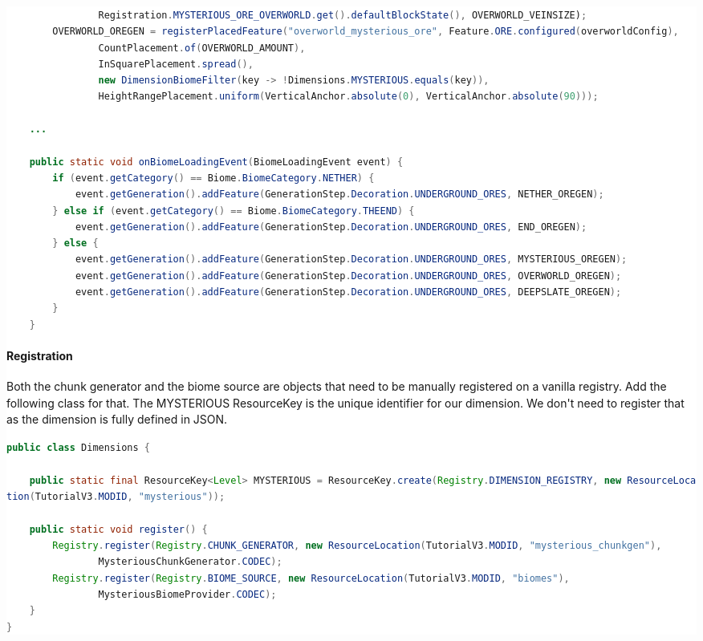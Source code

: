 ```java title="Ores.java"
                Registration.MYSTERIOUS_ORE_OVERWORLD.get().defaultBlockState(), OVERWORLD_VEINSIZE);
        OVERWORLD_OREGEN = registerPlacedFeature("overworld_mysterious_ore", Feature.ORE.configured(overworldConfig),
                CountPlacement.of(OVERWORLD_AMOUNT),
                InSquarePlacement.spread(),
                new DimensionBiomeFilter(key -> !Dimensions.MYSTERIOUS.equals(key)),
                HeightRangePlacement.uniform(VerticalAnchor.absolute(0), VerticalAnchor.absolute(90)));

    ...

    public static void onBiomeLoadingEvent(BiomeLoadingEvent event) {
        if (event.getCategory() == Biome.BiomeCategory.NETHER) {
            event.getGeneration().addFeature(GenerationStep.Decoration.UNDERGROUND_ORES, NETHER_OREGEN);
        } else if (event.getCategory() == Biome.BiomeCategory.THEEND) {
            event.getGeneration().addFeature(GenerationStep.Decoration.UNDERGROUND_ORES, END_OREGEN);
        } else {
            event.getGeneration().addFeature(GenerationStep.Decoration.UNDERGROUND_ORES, MYSTERIOUS_OREGEN);
            event.getGeneration().addFeature(GenerationStep.Decoration.UNDERGROUND_ORES, OVERWORLD_OREGEN);
            event.getGeneration().addFeature(GenerationStep.Decoration.UNDERGROUND_ORES, DEEPSLATE_OREGEN);
        }
    }
```

#### Registration

Both the chunk generator and the biome source are objects that need to be manually registered on a vanilla registry. Add the following class for that. The MYSTERIOUS ResourceKey is the unique identifier for our dimension. We don't need to register that as the dimension is fully defined in JSON.

```java title="Dimensions.java"
public class Dimensions {

    public static final ResourceKey<Level> MYSTERIOUS = ResourceKey.create(Registry.DIMENSION_REGISTRY, new ResourceLocation(TutorialV3.MODID, "mysterious"));

    public static void register() {
        Registry.register(Registry.CHUNK_GENERATOR, new ResourceLocation(TutorialV3.MODID, "mysterious_chunkgen"),
                MysteriousChunkGenerator.CODEC);
        Registry.register(Registry.BIOME_SOURCE, new ResourceLocation(TutorialV3.MODID, "biomes"),
                MysteriousBiomeProvider.CODEC);
    }
}
```
